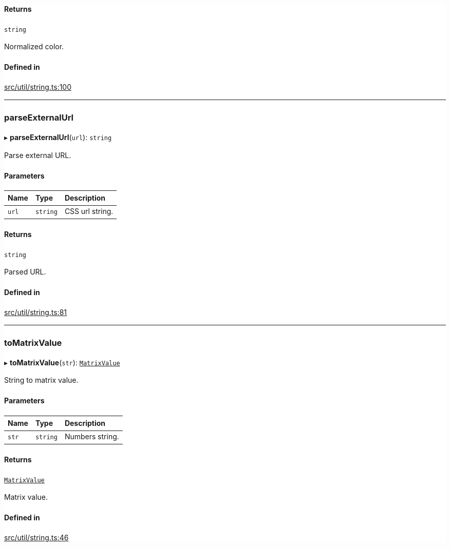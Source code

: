 #### Returns

`string`

Normalized color.

#### Defined in

[src/util/string.ts:100](https://github.com/canvg/canvg/blob/c44de87/src/util/string.ts#L100)

___

### parseExternalUrl

▸ **parseExternalUrl**(`url`): `string`

Parse external URL.

#### Parameters

| Name | Type | Description |
| :------ | :------ | :------ |
| `url` | `string` | CSS url string. |

#### Returns

`string`

Parsed URL.

#### Defined in

[src/util/string.ts:81](https://github.com/canvg/canvg/blob/c44de87/src/util/string.ts#L81)

___

### toMatrixValue

▸ **toMatrixValue**(`str`): [`MatrixValue`](modules.md#matrixvalue)

String to matrix value.

#### Parameters

| Name | Type | Description |
| :------ | :------ | :------ |
| `str` | `string` | Numbers string. |

#### Returns

[`MatrixValue`](modules.md#matrixvalue)

Matrix value.

#### Defined in

[src/util/string.ts:46](https://github.com/canvg/canvg/blob/c44de87/src/util/string.ts#L46)
